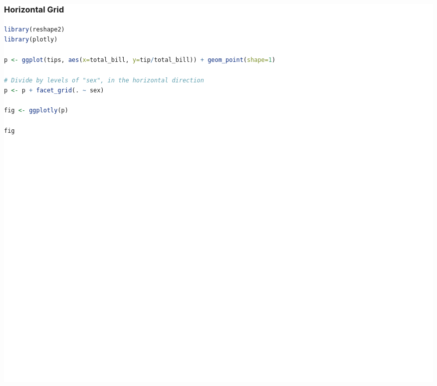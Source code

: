### Horizontal Grid


```r
library(reshape2)
library(plotly)

p <- ggplot(tips, aes(x=total_bill, y=tip/total_bill)) + geom_point(shape=1)

# Divide by levels of "sex", in the horizontal direction
p <- p + facet_grid(. ~ sex)

fig <- ggplotly(p)

fig
```

<div id="htmlwidget-77065f1c062ca1ed4423" style="width:672px;height:480px;" class="plotly html-widget"></div>